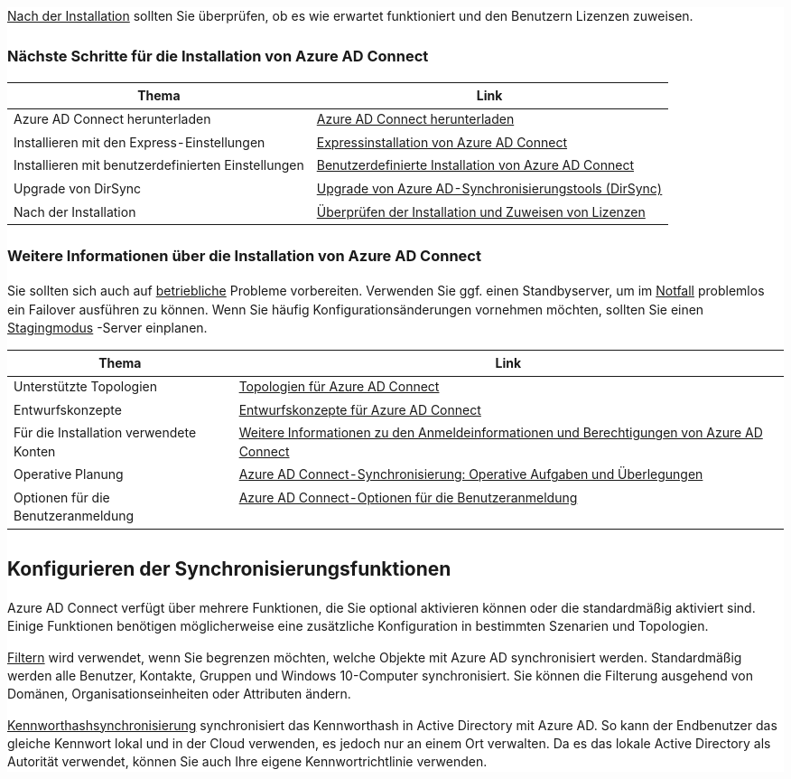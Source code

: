 [Nach der Installation](how-to-connect-post-installation.md) sollten Sie überprüfen, ob es wie erwartet funktioniert und den Benutzern Lizenzen zuweisen.

### <a name="next-steps-to-install-azure-ad-connect"></a>Nächste Schritte für die Installation von Azure AD Connect
|Thema |Link|  
| --- | --- |
|Azure AD Connect herunterladen | [Azure AD Connect herunterladen](https://go.microsoft.com/fwlink/?LinkId=615771)|
|Installieren mit den Express-Einstellungen | [Expressinstallation von Azure AD Connect](./how-to-connect-install-express.md)|
|Installieren mit benutzerdefinierten Einstellungen | [Benutzerdefinierte Installation von Azure AD Connect](./how-to-connect-install-custom.md)|
|Upgrade von DirSync | [Upgrade von Azure AD-Synchronisierungstools (DirSync)](./how-to-dirsync-upgrade-get-started.md)|
|Nach der Installation | [Überprüfen der Installation und Zuweisen von Lizenzen](how-to-connect-post-installation.md)|

### <a name="learn-more-about-install-azure-ad-connect"></a>Weitere Informationen über die Installation von Azure AD Connect
Sie sollten sich auch auf [betriebliche](./how-to-connect-sync-staging-server.md) Probleme vorbereiten. Verwenden Sie ggf. einen Standbyserver, um im [Notfall](how-to-connect-sync-staging-server.md#disaster-recovery) problemlos ein Failover ausführen zu können. Wenn Sie häufig Konfigurationsänderungen vornehmen möchten, sollten Sie einen [Stagingmodus](how-to-connect-sync-staging-server.md) -Server einplanen.

|Thema |Link|  
| --- | --- |
|Unterstützte Topologien | [Topologien für Azure AD Connect](plan-connect-topologies.md)|
|Entwurfskonzepte | [Entwurfskonzepte für Azure AD Connect](plan-connect-design-concepts.md)|
|Für die Installation verwendete Konten | [Weitere Informationen zu den Anmeldeinformationen und Berechtigungen von Azure AD Connect](reference-connect-accounts-permissions.md)|
|Operative Planung | [Azure AD Connect-Synchronisierung: Operative Aufgaben und Überlegungen](./how-to-connect-sync-staging-server.md)|
|Optionen für die Benutzeranmeldung | [Azure AD Connect-Optionen für die Benutzeranmeldung](plan-connect-user-signin.md)|

## <a name="configure-sync-features"></a>Konfigurieren der Synchronisierungsfunktionen
Azure AD Connect verfügt über mehrere Funktionen, die Sie optional aktivieren können oder die standardmäßig aktiviert sind. Einige Funktionen benötigen möglicherweise eine zusätzliche Konfiguration in bestimmten Szenarien und Topologien.

[Filtern](how-to-connect-sync-configure-filtering.md) wird verwendet, wenn Sie begrenzen möchten, welche Objekte mit Azure AD synchronisiert werden. Standardmäßig werden alle Benutzer, Kontakte, Gruppen und Windows 10-Computer synchronisiert. Sie können die Filterung ausgehend von Domänen, Organisationseinheiten oder Attributen ändern.

[Kennworthashsynchronisierung](how-to-connect-password-hash-synchronization.md) synchronisiert das Kennworthash in Active Directory mit Azure AD. So kann der Endbenutzer das gleiche Kennwort lokal und in der Cloud verwenden, es jedoch nur an einem Ort verwalten. Da es das lokale Active Directory als Autorität verwendet, können Sie auch Ihre eigene Kennwortrichtlinie verwenden.
